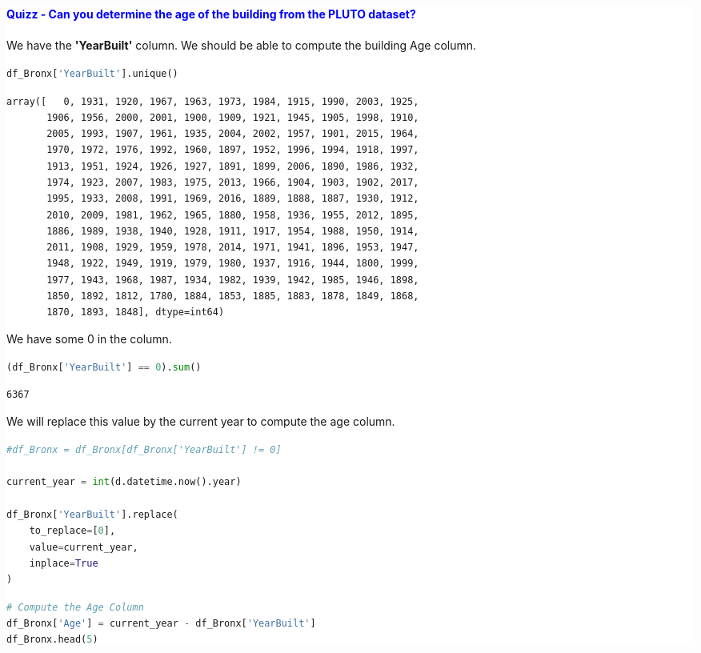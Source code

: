 #### <font color="blue">Quizz - Can you determine the age of the building from the PLUTO dataset?</font>

We have the **'YearBuilt'** column. We should be able to compute the building Age column.  


```python
df_Bronx['YearBuilt'].unique()
```




    array([   0, 1931, 1920, 1967, 1963, 1973, 1984, 1915, 1990, 2003, 1925,
           1906, 1956, 2000, 2001, 1900, 1909, 1921, 1945, 1905, 1998, 1910,
           2005, 1993, 1907, 1961, 1935, 2004, 2002, 1957, 1901, 2015, 1964,
           1970, 1972, 1976, 1992, 1960, 1897, 1952, 1996, 1994, 1918, 1997,
           1913, 1951, 1924, 1926, 1927, 1891, 1899, 2006, 1890, 1986, 1932,
           1974, 1923, 2007, 1983, 1975, 2013, 1966, 1904, 1903, 1902, 2017,
           1995, 1933, 2008, 1991, 1969, 2016, 1889, 1888, 1887, 1930, 1912,
           2010, 2009, 1981, 1962, 1965, 1880, 1958, 1936, 1955, 2012, 1895,
           1886, 1989, 1938, 1940, 1928, 1911, 1917, 1954, 1988, 1950, 1914,
           2011, 1908, 1929, 1959, 1978, 2014, 1971, 1941, 1896, 1953, 1947,
           1948, 1922, 1949, 1919, 1979, 1980, 1937, 1916, 1944, 1800, 1999,
           1977, 1943, 1968, 1987, 1934, 1982, 1939, 1942, 1985, 1946, 1898,
           1850, 1892, 1812, 1780, 1884, 1853, 1885, 1883, 1878, 1849, 1868,
           1870, 1893, 1848], dtype=int64)



We have some 0 in the column.


```python
(df_Bronx['YearBuilt'] == 0).sum()
```




    6367



We will replace this value by the current year to compute the age column.


```python
#df_Bronx = df_Bronx[df_Bronx['YearBuilt'] != 0]

current_year = int(d.datetime.now().year)

df_Bronx['YearBuilt'].replace(
    to_replace=[0],
    value=current_year,
    inplace=True
)
```


```python
# Compute the Age Column
df_Bronx['Age'] = current_year - df_Bronx['YearBuilt']
df_Bronx.head(5)
```

